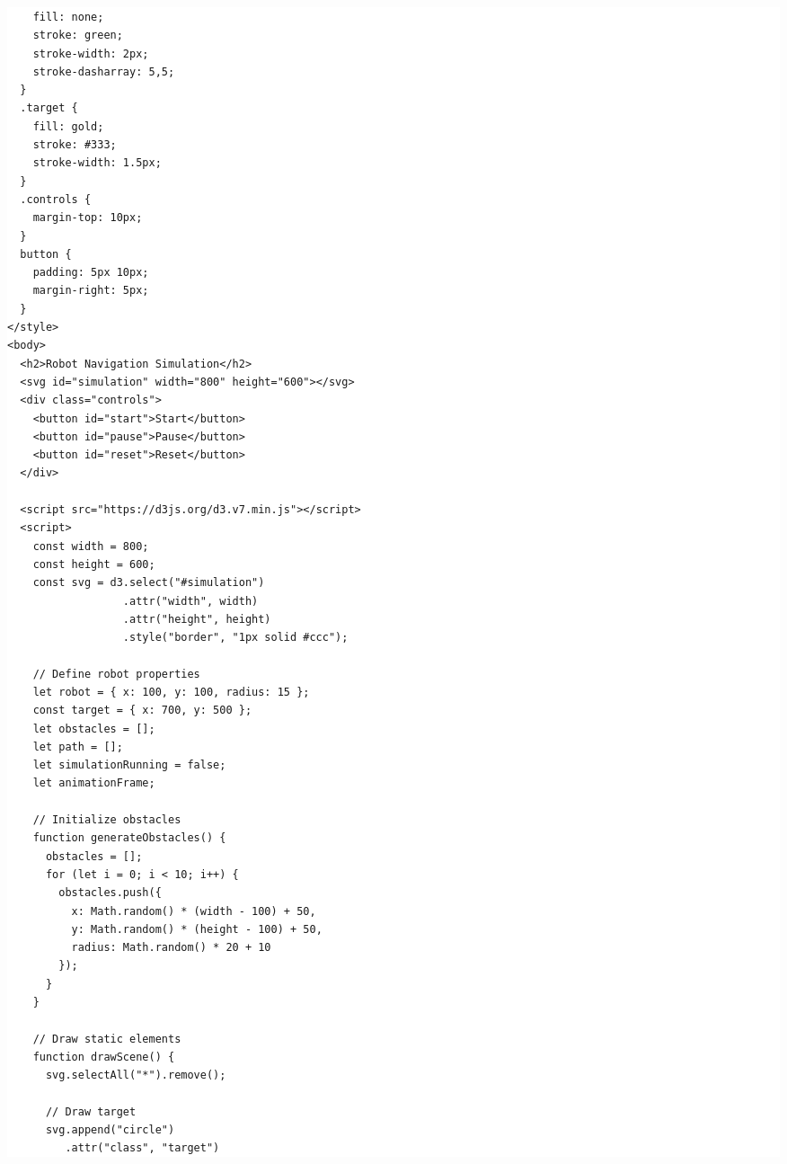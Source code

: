 ```
    fill: none;
    stroke: green;
    stroke-width: 2px;
    stroke-dasharray: 5,5;
  }
  .target {
    fill: gold;
    stroke: #333;
    stroke-width: 1.5px;
  }
  .controls {
    margin-top: 10px;
  }
  button {
    padding: 5px 10px;
    margin-right: 5px;
  }
</style>
<body>
  <h2>Robot Navigation Simulation</h2>
  <svg id="simulation" width="800" height="600"></svg>
  <div class="controls">
    <button id="start">Start</button>
    <button id="pause">Pause</button>
    <button id="reset">Reset</button>
  </div>

  <script src="https://d3js.org/d3.v7.min.js"></script>
  <script>
    const width = 800;
    const height = 600;
    const svg = d3.select("#simulation")
                  .attr("width", width)
                  .attr("height", height)
                  .style("border", "1px solid #ccc");

    // Define robot properties
    let robot = { x: 100, y: 100, radius: 15 };
    const target = { x: 700, y: 500 };
    let obstacles = [];
    let path = [];
    let simulationRunning = false;
    let animationFrame;

    // Initialize obstacles
    function generateObstacles() {
      obstacles = [];
      for (let i = 0; i < 10; i++) {
        obstacles.push({
          x: Math.random() * (width - 100) + 50,
          y: Math.random() * (height - 100) + 50,
          radius: Math.random() * 20 + 10
        });
      }
    }

    // Draw static elements
    function drawScene() {
      svg.selectAll("*").remove();

      // Draw target
      svg.append("circle")
         .attr("class", "target")
```